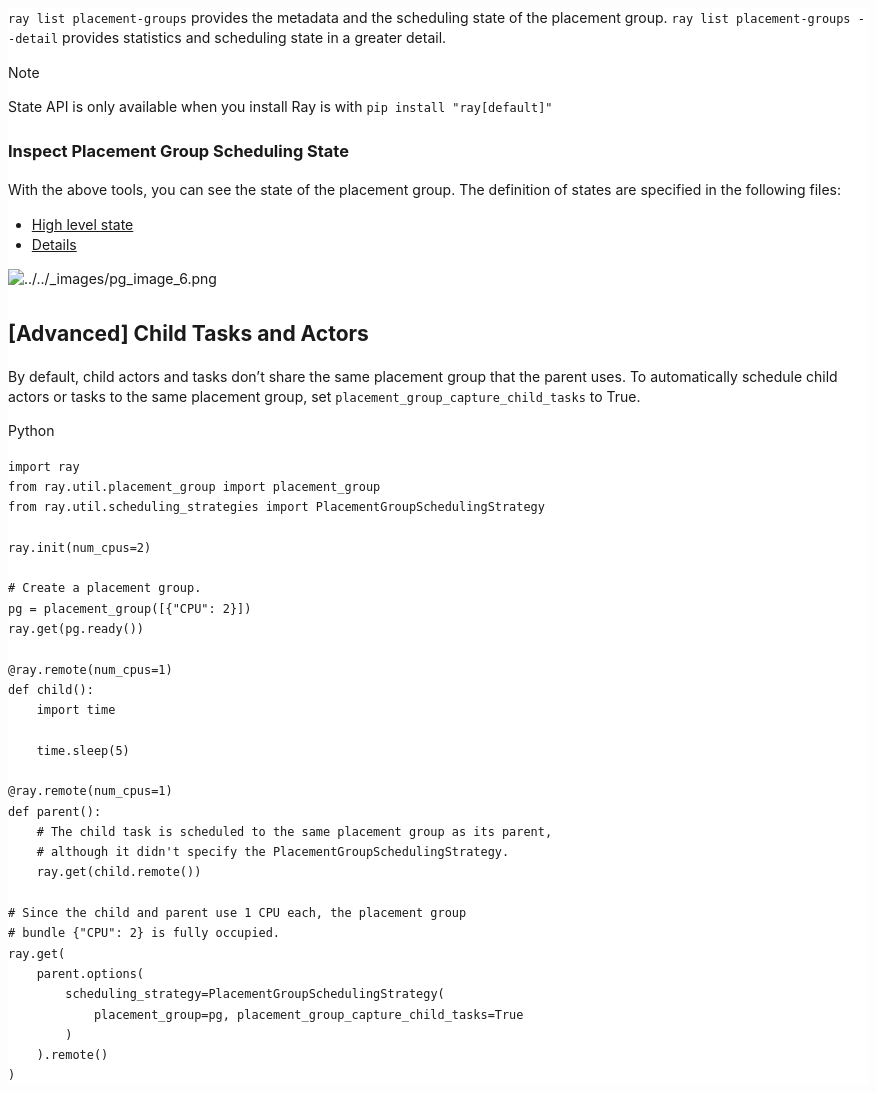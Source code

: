 `ray list placement-groups` provides the metadata and the scheduling state of the placement group.
`ray list placement-groups --detail` provides statistics and scheduling state in a greater detail.

Note

State API is only available when you install Ray is with `pip install "ray[default]"`

### Inspect Placement Group Scheduling State

With the above tools, you can see the state of the placement group. The definition of states are specified in the following files:

- [High level state](https://github.com/ray-project/ray/blob/03a9d2166988b16b7cbf51dac0e6e586455b28d8/src/ray/protobuf/gcs.proto#L579)
- [Details](https://github.com/ray-project/ray/blob/03a9d2166988b16b7cbf51dac0e6e586455b28d8/src/ray/protobuf/gcs.proto#L524)

![../../_images/pg_image_6.png](../../_images/pg_image_6.png)

## [Advanced] Child Tasks and Actors

By default, child actors and tasks don’t share the same placement group that the parent uses.
To automatically schedule child actors or tasks to the same placement group,
set `placement_group_capture_child_tasks` to True.

Python

```
import ray
from ray.util.placement_group import placement_group
from ray.util.scheduling_strategies import PlacementGroupSchedulingStrategy

ray.init(num_cpus=2)

# Create a placement group.
pg = placement_group([{"CPU": 2}])
ray.get(pg.ready())

@ray.remote(num_cpus=1)
def child():
    import time

    time.sleep(5)

@ray.remote(num_cpus=1)
def parent():
    # The child task is scheduled to the same placement group as its parent,
    # although it didn't specify the PlacementGroupSchedulingStrategy.
    ray.get(child.remote())

# Since the child and parent use 1 CPU each, the placement group
# bundle {"CPU": 2} is fully occupied.
ray.get(
    parent.options(
        scheduling_strategy=PlacementGroupSchedulingStrategy(
            placement_group=pg, placement_group_capture_child_tasks=True
        )
    ).remote()
)

```
